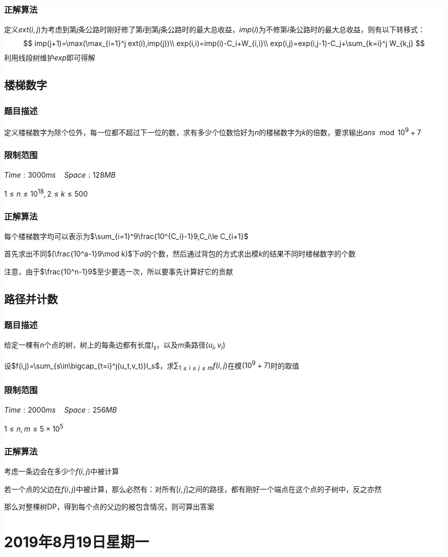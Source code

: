 ### 正解算法

定义$ext(i,j)$为考虑到第$j$条公路时刚好修了第$i$到第$j$条公路时的最大总收益，$imp(i)$为不修第$i$条公路时的最大总收益，则有以下转移式：
$$
imp(j+1)=\max(\max_{i=1}^j ext(i),imp(j))\\
exp(i,i)=imp(i)-C_i+W_{i,i}\\
exp(i,j)=exp(i,j-1)-C_j+\sum_{k=i}^j W_{k,j}
$$
利用线段树维护$exp$即可得解

## 楼梯数字

### 题目描述

定义楼梯数字为除个位外，每一位都不超过下一位的数，求有多少个位数恰好为$n$的楼梯数字为$k$的倍数，要求输出$ans\mod10^9+7$

### 限制范围

$Time:3000ms\quad Space:128MB$

$1\le n \le 10^{18},2\le k\le 500$

### 正解算法

每个楼梯数字均可以表示为$\sum_{i=1}^9\frac{10^{C_i}-1}9,C_i\le C_{i+1}$

首先求出不同$(\frac{10^a-1}9\mod k)$下$a$的个数，然后通过背包的方式求出模$k$的结果不同时楼梯数字的个数

注意，由于$\frac{10^n-1}9$至少要选一次，所以要事先计算好它的贡献

## 路径并计数

### 题目描述

给定一棵有$n$个点的树，树上的每条边都有长度$l_s$，以及$m$条路径$(u_i,v_i)$

设$f(i,j)=\sum_{s\in\bigcap_{t=i}^j(u_t,v_t)}l_s$，求$\sum_{1\le i\le j\le m}f(i,j)$在模$(10^9+7)$时的取值

### 限制范围

$Time:2000ms\quad Space:256MB$

$1\le n,m\le 5\times 10^5$

### 正解算法

考虑一条边会在多少个$f(i,j)$中被计算

若一个点的父边在$f(i,j)$中被计算，那么必然有：对所有$[i,j]$之间的路径，都有刚好一个端点在这个点的子树中，反之亦然

那么对整棵树DP，得到每个点的父边的被包含情况，则可算出答案

# 2019年8月19日星期一

